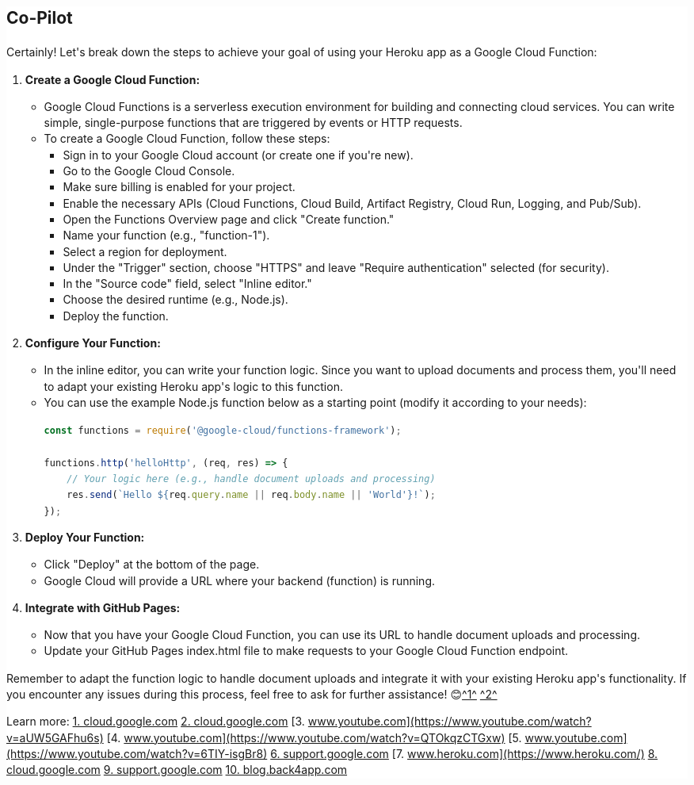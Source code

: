 ## Co-Pilot
[1]: https://www.youtube.com/watch?v=aUW5GAFhu6s ""
[2]: https://www.youtube.com/watch?v=QTOkqzCTGxw ""
[3]: https://www.youtube.com/watch?v=6TIY-isgBr8 ""
[4]: https://cloud.google.com/functions/docs/console-quickstart ""
[5]: https://support.google.com/cloudidentity/answer/7649392?hl=en ""
[6]: https://cloud.google.com/run/docs/migrate/migrating-nodejs-apps-from-heroku-to-cloud-run ""
[7]: https://www.heroku.com/ ""
[8]: https://cloud.google.com/blog/products/application-modernization/private-space-like-apps-on-google-cloud ""
[9]: https://support.google.com/a/answer/7649392?hl=en ""
[10]: https://blog.back4app.com/heroku-vs-google-cloud/ ""

Certainly! Let's break down the steps to achieve your goal of using your Heroku app as a Google Cloud Function:

1. **Create a Google Cloud Function:**
   - Google Cloud Functions is a serverless execution environment for building and connecting cloud services. You can write simple, single-purpose functions that are triggered by events or HTTP requests.
   - To create a Google Cloud Function, follow these steps:
     - Sign in to your Google Cloud account (or create one if you're new).
     - Go to the Google Cloud Console.
     - Make sure billing is enabled for your project.
     - Enable the necessary APIs (Cloud Functions, Cloud Build, Artifact Registry, Cloud Run, Logging, and Pub/Sub).
     - Open the Functions Overview page and click "Create function."
     - Name your function (e.g., "function-1").
     - Select a region for deployment.
     - Under the "Trigger" section, choose "HTTPS" and leave "Require authentication" selected (for security).
     - In the "Source code" field, select "Inline editor."
     - Choose the desired runtime (e.g., Node.js).
     - Deploy the function.

2. **Configure Your Function:**
   - In the inline editor, you can write your function logic. Since you want to upload documents and process them, you'll need to adapt your existing Heroku app's logic to this function.
   - You can use the example Node.js function below as a starting point (modify it according to your needs):
     ```javascript
     const functions = require('@google-cloud/functions-framework');

     functions.http('helloHttp', (req, res) => {
         // Your logic here (e.g., handle document uploads and processing)
         res.send(`Hello ${req.query.name || req.body.name || 'World'}!`);
     });
     ```

3. **Deploy Your Function:**
   - Click "Deploy" at the bottom of the page.
   - Google Cloud will provide a URL where your backend (function) is running.

4. **Integrate with GitHub Pages:**
   - Now that you have your Google Cloud Function, you can use its URL to handle document uploads and processing.
   - Update your GitHub Pages index.html file to make requests to your Google Cloud Function endpoint.

Remember to adapt the function logic to handle document uploads and integrate it with your existing Heroku app's functionality. If you encounter any issues during this process, feel free to ask for further assistance! 😊[^1^][4] [^2^][6]


Learn more: [1. cloud.google.com](https://cloud.google.com/functions/docs/console-quickstart) 
[2. cloud.google.com](https://cloud.google.com/run/docs/migrate/migrating-nodejs-apps-from-heroku-to-cloud-run) 
[3. www.youtube.com](https://www.youtube.com/watch?v=aUW5GAFhu6s) 
[4. www.youtube.com](https://www.youtube.com/watch?v=QTOkqzCTGxw) 
[5. www.youtube.com](https://www.youtube.com/watch?v=6TIY-isgBr8) 
[6. support.google.com](https://support.google.com/cloudidentity/answer/7649392?hl=en) 
[7. www.heroku.com](https://www.heroku.com/) 
[8. cloud.google.com](https://cloud.google.com/blog/products/application-modernization/private-space-like-apps-on-google-cloud) 
[9. support.google.com](https://support.google.com/a/answer/7649392?hl=en) 
[10. blog.back4app.com](https://blog.back4app.com/heroku-vs-google-cloud/)  


[1]: https://codeforgeek.com/adding-nodejs-to-system-path/ ""
[2]: https://www.tutsmake.com/set-node-js-path-to-system-environment-variable-in-windows-11-10/ ""
[3]: https://www.geeksforgeeks.org/how-to-fix-npm-path-in-windows-8-and-10/ ""
[4]: https://www.npmjs.com/package/prebuild-install ""
[5]: https://stackoverflow.com/questions/77509999/download-pre-built-binaries-post-npm-package-installation ""